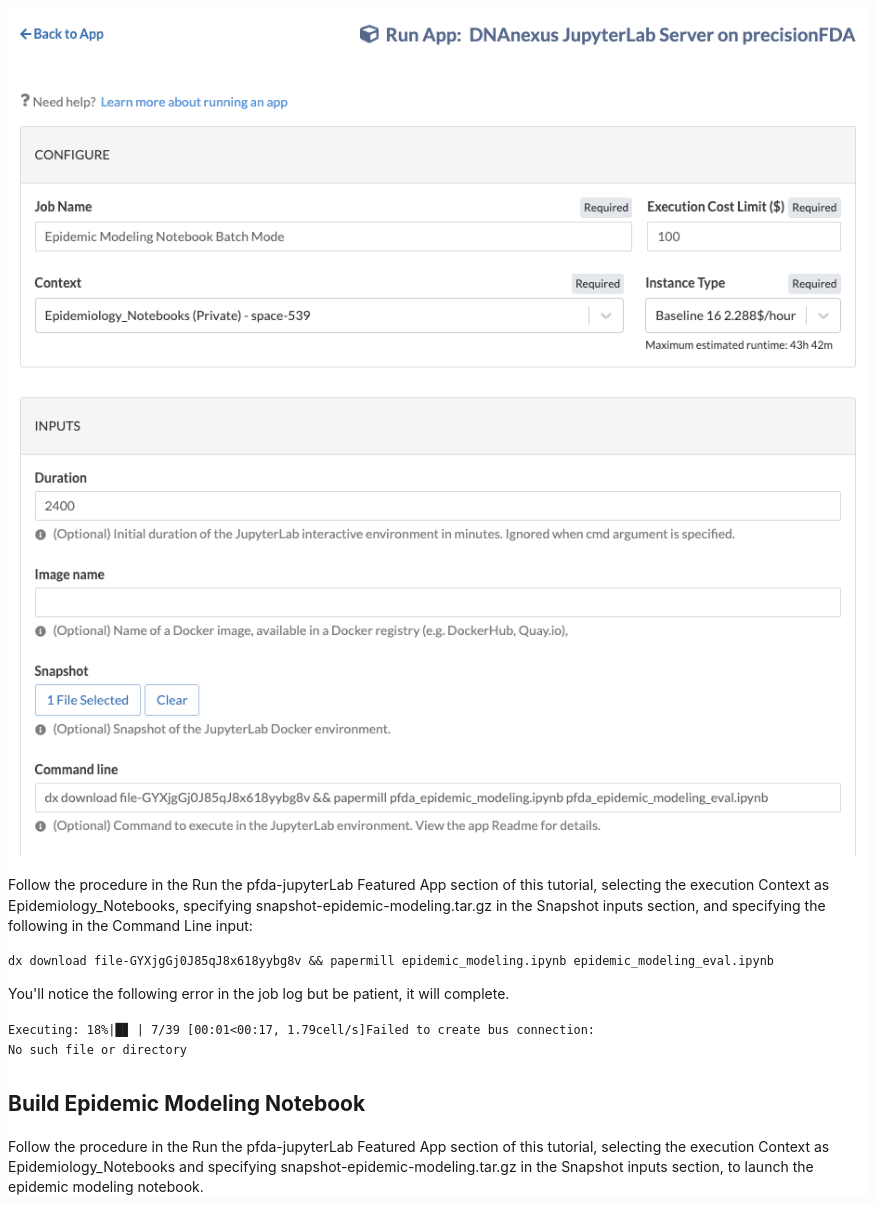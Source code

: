   <img src="./assets/image-112.png" alt="1">
</div>

Follow the procedure in the Run the pfda-jupyterLab Featured App section of this tutorial, selecting the execution Context as Epidemiology_Notebooks, specifying snapshot-epidemic-modeling.tar.gz in the Snapshot inputs section, and specifying the following in the Command Line input:
```
dx download file-GYXjgGj0J85qJ8x618yybg8v && papermill epidemic_modeling.ipynb epidemic_modeling_eval.ipynb
```
You'll notice the following error in the job log but be patient, it will complete.
```
Executing: 18%|█▊ | 7/39 [00:01<00:17, 1.79cell/s]Failed to create bus connection: 
No such file or directory
```
## Build Epidemic Modeling Notebook
Follow the procedure in the Run the pfda-jupyterLab Featured App section of this tutorial, selecting the execution Context as Epidemiology_Notebooks and specifying snapshot-epidemic-modeling.tar.gz in the Snapshot inputs section, to launch the epidemic modeling notebook.
